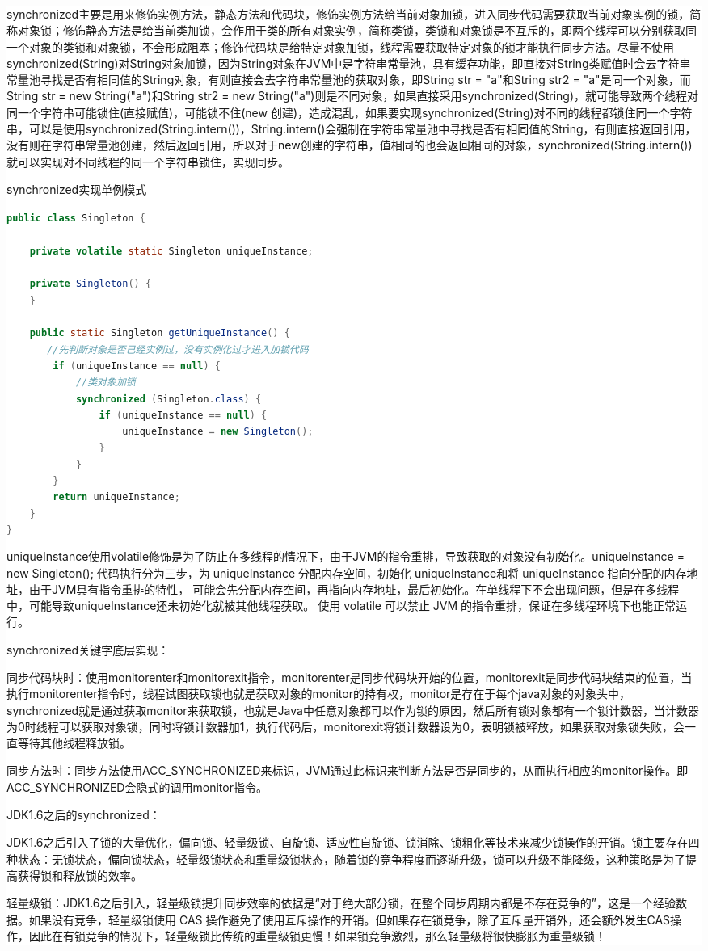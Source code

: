 synchronized主要是用来修饰实例方法，静态方法和代码块，修饰实例方法给当前对象加锁，进入同步代码需要获取当前对象实例的锁，简称对象锁；修饰静态方法是给当前类加锁，会作用于类的所有对象实例，简称类锁，类锁和对象锁是不互斥的，即两个线程可以分别获取同一个对象的类锁和对象锁，不会形成阻塞；修饰代码块是给特定对象加锁，线程需要获取特定对象的锁才能执行同步方法。尽量不使用synchronized(String)对String对象加锁，因为String对象在JVM中是字符串常量池，具有缓存功能，即直接对String类赋值时会去字符串常量池寻找是否有相同值的String对象，有则直接会去字符串常量池的获取对象，即String str = "a"和String str2 = "a"是同一个对象，而String str = new String("a")和String str2 = new String("a")则是不同对象，如果直接采用synchronized(String)，就可能导致两个线程对同一个字符串可能锁住(直接赋值)，可能锁不住(new 创建)，造成混乱，如果要实现synchronized(String)对不同的线程都锁住同一个字符串，可以是使用synchronized(String.intern())，String.intern()会强制在字符串常量池中寻找是否有相同值的String，有则直接返回引用，没有则在字符串常量池创建，然后返回引用，所以对于new创建的字符串，值相同的也会返回相同的对象，synchronized(String.intern())就可以实现对不同线程的同一个字符串锁住，实现同步。

synchronized实现单例模式
```java
public class Singleton {

    private volatile static Singleton uniqueInstance;

    private Singleton() {
    }

    public static Singleton getUniqueInstance() {
       //先判断对象是否已经实例过，没有实例化过才进入加锁代码
        if (uniqueInstance == null) {
            //类对象加锁
            synchronized (Singleton.class) {
                if (uniqueInstance == null) {
                    uniqueInstance = new Singleton();
                }
            }
        }
        return uniqueInstance;
    }
}
```
uniqueInstance使用volatile修饰是为了防止在多线程的情况下，由于JVM的指令重排，导致获取的对象没有初始化。uniqueInstance = new Singleton();
代码执行分为三步，为 uniqueInstance 分配内存空间，初始化 uniqueInstance和将 uniqueInstance 指向分配的内存地址，由于JVM具有指令重排的特性，
可能会先分配内存空间，再指向内存地址，最后初始化。在单线程下不会出现问题，但是在多线程中，可能导致uniqueInstance还未初始化就被其他线程获取。
使用 volatile 可以禁止 JVM 的指令重排，保证在多线程环境下也能正常运行。

synchronized关键字底层实现：

同步代码块时：使用monitorenter和monitorexit指令，monitorenter是同步代码块开始的位置，monitorexit是同步代码块结束的位置，当执行monitorenter指令时，线程试图获取锁也就是获取对象的monitor的持有权，monitor是存在于每个java对象的对象头中，synchronized就是通过获取monitor来获取锁，也就是Java中任意对象都可以作为锁的原因，然后所有锁对象都有一个锁计数器，当计数器为0时线程可以获取对象锁，同时将锁计数器加1，执行代码后，monitorexit将锁计数器设为0，表明锁被释放，如果获取对象锁失败，会一直等待其他线程释放锁。

同步方法时：同步方法使用ACC_SYNCHRONIZED来标识，JVM通过此标识来判断方法是否是同步的，从而执行相应的monitor操作。即ACC_SYNCHRONIZED会隐式的调用monitor指令。

JDK1.6之后的synchronized：

JDK1.6之后引入了锁的大量优化，偏向锁、轻量级锁、自旋锁、适应性自旋锁、锁消除、锁粗化等技术来减少锁操作的开销。锁主要存在四种状态：无锁状态，偏向锁状态，轻量级锁状态和重量级锁状态，随着锁的竞争程度而逐渐升级，锁可以升级不能降级，这种策略是为了提高获得锁和释放锁的效率。

轻量级锁：JDK1.6之后引入，轻量级锁提升同步效率的依据是“对于绝大部分锁，在整个同步周期内都是不存在竞争的”，这是一个经验数据。如果没有竞争，轻量级锁使用 CAS 操作避免了使用互斥操作的开销。但如果存在锁竞争，除了互斥量开销外，还会额外发生CAS操作，因此在有锁竞争的情况下，轻量级锁比传统的重量级锁更慢！如果锁竞争激烈，那么轻量级将很快膨胀为重量级锁！
